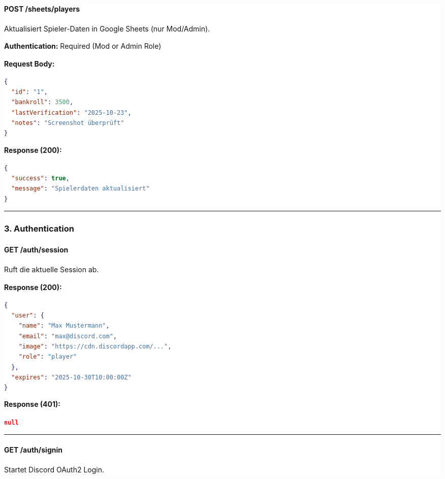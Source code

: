 
#### POST /sheets/players

Aktualisiert Spieler-Daten in Google Sheets (nur Mod/Admin).

**Authentication:** Required (Mod or Admin Role)

**Request Body:**
```json
{
  "id": "1",
  "bankroll": 3500,
  "lastVerification": "2025-10-23",
  "notes": "Screenshot überprüft"
}
```

**Response (200):**
```json
{
  "success": true,
  "message": "Spielerdaten aktualisiert"
}
```

---

### 3. Authentication

#### GET /auth/session

Ruft die aktuelle Session ab.

**Response (200):**
```json
{
  "user": {
    "name": "Max Mustermann",
    "email": "max@discord.com",
    "image": "https://cdn.discordapp.com/...",
    "role": "player"
  },
  "expires": "2025-10-30T10:00:00Z"
}
```

**Response (401):**
```json
null
```

---

#### GET /auth/signin

Startet Discord OAuth2 Login.
